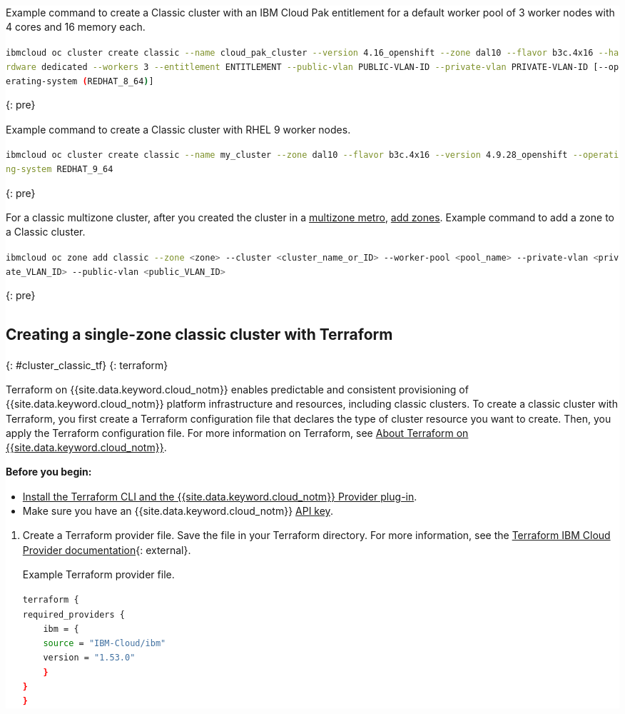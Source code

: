 Example command to create a Classic cluster with an IBM Cloud Pak entitlement for a default worker pool of 3 worker nodes with 4 cores and 16 memory each.

```sh
ibmcloud oc cluster create classic --name cloud_pak_cluster --version 4.16_openshift --zone dal10 --flavor b3c.4x16 --hardware dedicated --workers 3 --entitlement ENTITLEMENT --public-vlan PUBLIC-VLAN-ID --private-vlan PRIVATE-VLAN-ID [--operating-system (REDHAT_8_64)]
```
{: pre}


Example command to create a Classic cluster with RHEL 9 worker nodes.

```sh
ibmcloud oc cluster create classic --name my_cluster --zone dal10 --flavor b3c.4x16 --version 4.9.28_openshift --operating-system REDHAT_9_64
```
{: pre}




For a classic multizone cluster, after you created the cluster in a [multizone metro](/docs/openshift?topic=openshift-regions-and-zones#zones-mz), [add zones](/docs/openshift?topic=openshift-add-workers-classic). Example command to add a zone to a Classic cluster.
```sh
ibmcloud oc zone add classic --zone <zone> --cluster <cluster_name_or_ID> --worker-pool <pool_name> --private-vlan <private_VLAN_ID> --public-vlan <public_VLAN_ID>
```
{: pre}


## Creating a single-zone classic cluster with Terraform
{: #cluster_classic_tf}
{: terraform}

Terraform on {{site.data.keyword.cloud_notm}} enables predictable and consistent provisioning of {{site.data.keyword.cloud_notm}} platform infrastructure and resources, including classic clusters. To create a classic cluster with Terraform, you first create a Terraform configuration file that declares the type of cluster resource you want to create. Then, you apply the Terraform configuration file. For more information on Terraform, see [About Terraform on {{site.data.keyword.cloud_notm}}](/docs/ibm-cloud-provider-for-terraform?topic=ibm-cloud-provider-for-terraform-about).

**Before you begin:**
* [Install the Terraform CLI and the {{site.data.keyword.cloud_notm}} Provider plug-in](/docs/ibm-cloud-provider-for-terraform?topic=ibm-cloud-provider-for-terraform-setup_cli#tf_installation).
* Make sure you have an {{site.data.keyword.cloud_notm}} [API key](/docs/account?topic=account-userapikey&interface=ui#create_user_key). 



1. Create a Terraform provider file. Save the file in your Terraform directory. For more information, see the [Terraform IBM Cloud Provider documentation](https://registry.terraform.io/providers/IBM-Cloud/ibm/latest/docs){: external}. 

    Example Terraform provider file. 

    ```sh
    terraform {
    required_providers {
        ibm = {
        source = "IBM-Cloud/ibm"
        version = "1.53.0"
        }
    }
    }
